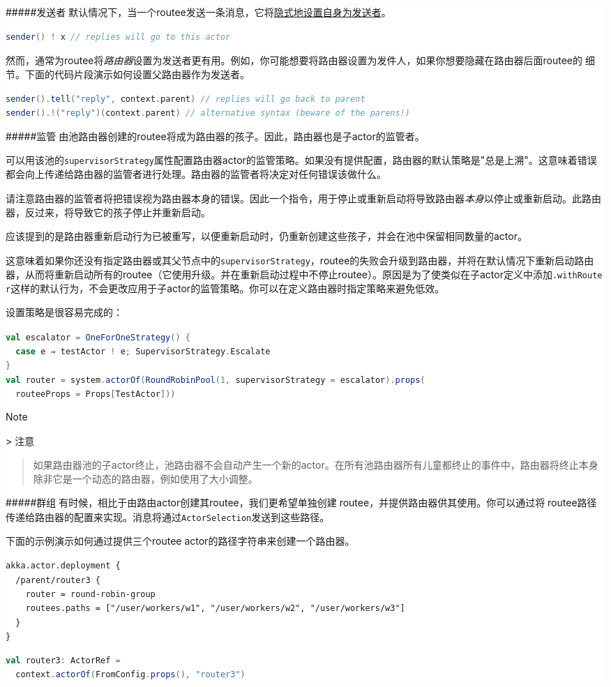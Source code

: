 #####发送者
默认情况下，当一个routee发送一条消息，它将[隐式地设置自身为发送者](01_actors.md#actors-tell-sender-scala)。

```scala
sender() ! x // replies will go to this actor
```

然而，通常为routee将*路由器*设置为发送者更有用。例如，你可能想要将路由器设置为发件人，如果你想要隐藏在路由器后面routee的 细节。下面的代码片段演示如何设置父路由器作为发送者。

```scala
sender().tell("reply", context.parent) // replies will go back to parent
sender().!("reply")(context.parent) // alternative syntax (beware of the parens!)
```

#####监管
由池路由器创建的routee将成为路由器的孩子。因此，路由器也是子actor的监管者。

可以用该池的``supervisorStrategy``属性配置路由器actor的监管策略。如果没有提供配置，路由器的默认策略是"总是上溯"。这意味着错误都会向上传递给路由器的监管者进行处理。路由器的监管者将决定对任何错误该做什么。

请注意路由器的监管者将把错误视为路由器本身的错误。因此一个指令，用于停止或重新启动将导致路由器*本身*以停止或重新启动。此路由器，反过来，将导致它的孩子停止并重新启动。

应该提到的是路由器重新启动行为已被重写，以便重新启动时，仍重新创建这些孩子，并会在池中保留相同数量的actor。

这意味着如果你还没有指定路由器或其父节点中的`supervisorStrategy`，routee的失败会升级到路由器，并将在默认情况下重新启动路由器，从而将重新启动所有的routee（它使用升级。并在重新启动过程中不停止routee）。原因是为了使类似在子actor定义中添加`.withRouter`这样的默认行为，不会更改应用于子actor的监管策略。你可以在定义路由器时指定策略来避免低效。

设置策略是很容易完成的：

```scala
val escalator = OneForOneStrategy() {
  case e ⇒ testActor ! e; SupervisorStrategy.Escalate
}
val router = system.actorOf(RoundRobinPool(1, supervisorStrategy = escalator).props(
  routeeProps = Props[TestActor]))
```

<p class="first admonition-title">Note</p>
> 注意

> 如果路由器池的子actor终止，池路由器不会自动产生一个新的actor。在所有池路由器所有儿童都终止的事件中，路由器将终止本身除非它是一个动态的路由器，例如使用了大小调整。

#####群组
有时候，相比于由路由actor创建其routee，我们更希望单独创建 routee，并提供路由器供其使用。你可以通过将 routee路径传递给路由器的配置来实现。消息将通过``ActorSelection``发送到这些路径。

下面的示例演示如何通过提供三个routee actor的路径字符串来创建一个路由器。

```
akka.actor.deployment {
  /parent/router3 {
    router = round-robin-group
    routees.paths = ["/user/workers/w1", "/user/workers/w2", "/user/workers/w3"]
  }
}
```

```scala
val router3: ActorRef =
  context.actorOf(FromConfig.props(), "router3")
```

